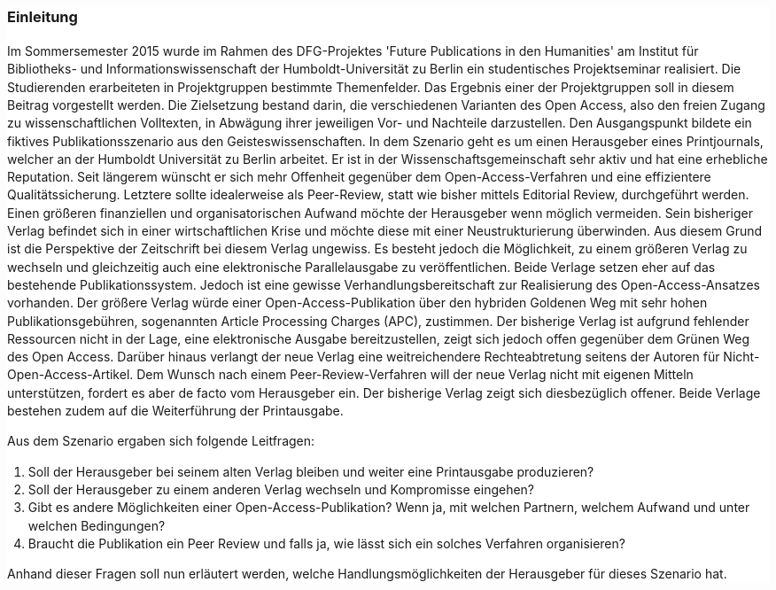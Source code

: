 ### Einleitung

Im Sommersemester 2015 wurde im Rahmen des DFG-Projektes 'Future
Publications in den Humanities' am Institut für Bibliotheks- und
Informationswissenschaft der Humboldt-Universität zu Berlin ein
studentisches Projektseminar realisiert. Die Studierenden erarbeiteten
in Projektgruppen bestimmte Themenfelder. Das Ergebnis einer der
Projektgruppen soll in diesem Beitrag vorgestellt werden. Die
Zielsetzung bestand darin, die verschiedenen Varianten des Open Access,
also den freien Zugang zu wissenschaftlichen Volltexten, in Abwägung
ihrer jeweiligen Vor- und Nachteile darzustellen. Den Ausgangspunkt
bildete ein fiktives Publikationsszenario aus den Geisteswissenschaften.
In dem Szenario geht es um einen Herausgeber eines Printjournals,
welcher an der Humboldt Universität zu Berlin arbeitet. Er ist in der
Wissenschaftsgemeinschaft sehr aktiv und hat eine erhebliche Reputation.
Seit längerem wünscht er sich mehr Offenheit gegenüber dem
Open-Access-Verfahren und eine effizientere Qualitätssicherung. Letztere
sollte idealerweise als Peer-Review, statt wie bisher mittels Editorial
Review, durchgeführt werden. Einen größeren finanziellen und
organisatorischen Aufwand möchte der Herausgeber wenn möglich vermeiden.
Sein bisheriger Verlag befindet sich in einer wirtschaftlichen Krise und
möchte diese mit einer Neustrukturierung überwinden. Aus diesem Grund
ist die Perspektive der Zeitschrift bei diesem Verlag ungewiss. Es
besteht jedoch die Möglichkeit, zu einem größeren Verlag zu wechseln und
gleichzeitig auch eine elektronische Parallelausgabe zu veröffentlichen.
Beide Verlage setzen eher auf das bestehende Publikationssystem. Jedoch
ist eine gewisse Verhandlungsbereitschaft zur Realisierung des
Open-Access-Ansatzes vorhanden. Der größere Verlag würde einer
Open-Access-Publikation über den hybriden Goldenen Weg mit sehr hohen
Publikationsgebühren, sogenannten Article Processing Charges (APC),
zustimmen. Der bisherige Verlag ist aufgrund fehlender Ressourcen nicht
in der Lage, eine elektronische Ausgabe bereitzustellen, zeigt sich
jedoch offen gegenüber dem Grünen Weg des Open Access. Darüber hinaus
verlangt der neue Verlag eine weitreichendere Rechteabtretung seitens
der Autoren für Nicht-Open-Access-Artikel. Dem Wunsch nach einem
Peer-Review-Verfahren will der neue Verlag nicht mit eigenen Mitteln
unterstützen, fordert es aber de facto vom Herausgeber ein. Der
bisherige Verlag zeigt sich diesbezüglich offener. Beide Verlage
bestehen zudem auf die Weiterführung der Printausgabe.

Aus dem Szenario ergaben sich folgende Leitfragen:

1.  Soll der Herausgeber bei seinem alten Verlag bleiben und weiter eine
    Printausgabe produzieren?
2.  Soll der Herausgeber zu einem anderen Verlag wechseln und
    Kompromisse eingehen?
3.  Gibt es andere Möglichkeiten einer Open-Access-Publikation? Wenn ja,
    mit welchen Partnern, welchem Aufwand und unter welchen Bedingungen?
4.  Braucht die Publikation ein Peer Review und falls ja, wie lässt sich
    ein solches Verfahren organisieren?

Anhand dieser Fragen soll nun erläutert werden, welche
Handlungsmöglichkeiten der Herausgeber für dieses Szenario hat.
